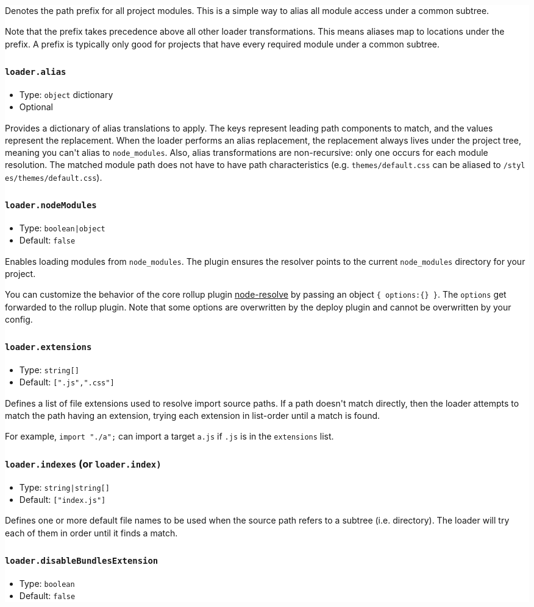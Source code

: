Denotes the path prefix for all project modules. This is a simple way to alias all module access under a common subtree.

Note that the prefix takes precedence above all other loader transformations. This means aliases map to locations under the prefix. A prefix is typically only good for projects that have every required module under a common subtree.

### `loader.alias`

- Type: `object` dictionary
- Optional

Provides a dictionary of alias translations to apply. The keys represent leading path components to match, and the values represent the replacement. When the loader performs an alias replacement, the replacement always lives under the project tree, meaning you can't alias to `node_modules`. Also, alias transformations are non-recursive: only one occurs for each module resolution. The matched module path does not have to have path characteristics (e.g. `themes/default.css` can be aliased to `/styles/themes/default.css`).

### `loader.nodeModules`

- Type: `boolean|object`
- Default: `false`

Enables loading modules from `node_modules`. The plugin ensures the resolver points to the current `node_modules` directory for your project.

You can customize the behavior of the core rollup plugin [node-resolve](https://github.com/rollup/plugins/blob/master/packages/node-resolve) by passing an object `{ options:{} }`. The `options` get forwarded to the rollup plugin. Note that some options are overwritten by the deploy plugin and cannot be overwritten by your config.

### `loader.extensions`

- Type: `string[]`
- Default: `[".js",".css"]`

Defines a list of file extensions used to resolve import source paths. If a path doesn't match directly, then the loader attempts to match the path having an extension, trying each extension in list-order until a match is found.

For example, `import "./a";` can import a target `a.js` if `.js` is in the `extensions` list.

### `loader.indexes` (or `loader.index)`

- Type: `string|string[]`
- Default: `["index.js"]`

Defines one or more default file names to be used when the source path refers to a subtree (i.e. directory). The loader will try each of them in order until it finds a match.

### `loader.disableBundlesExtension`

- Type: `boolean`
- Default: `false`
